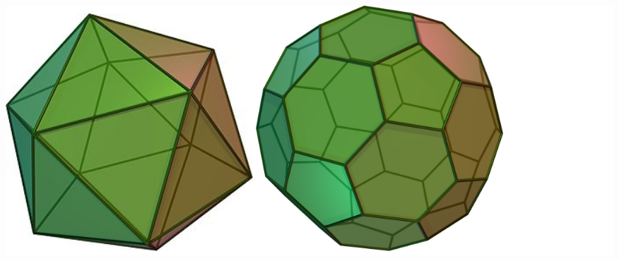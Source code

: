 <p float="middle"> 
    <img src="img/icosahedron.jpeg" width="350"/>
    <img src="img/trunc_icos.jpeg" width="350"/>
</p>
